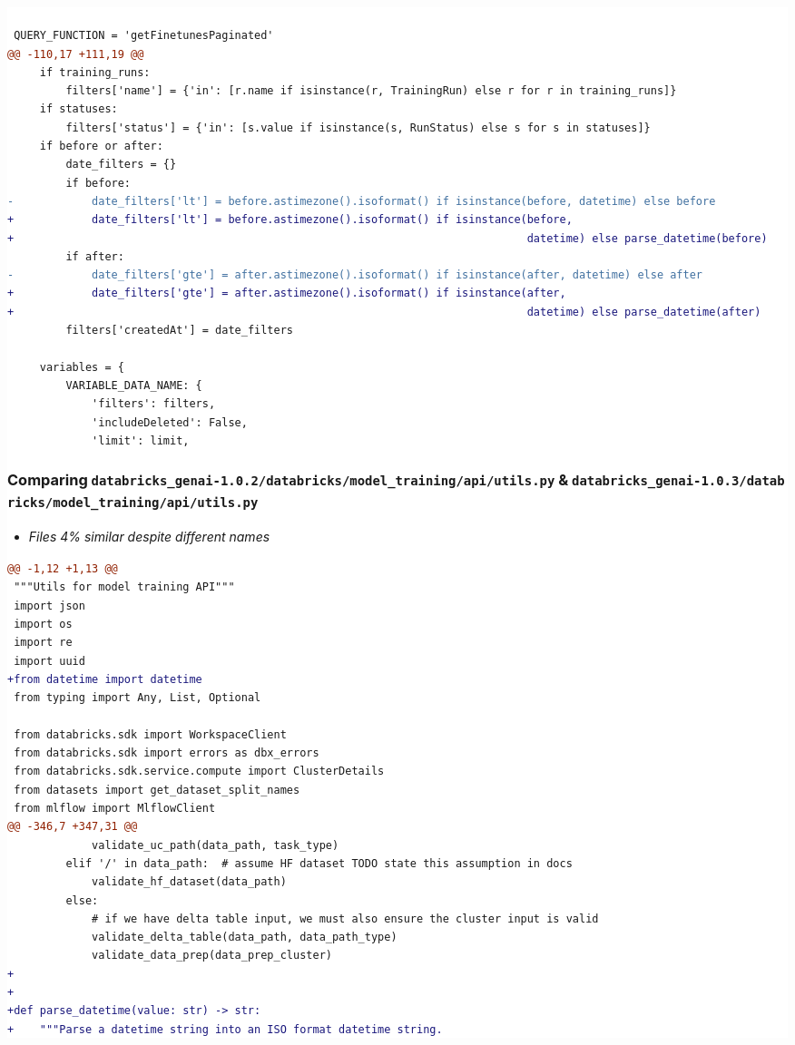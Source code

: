 ```diff
 
 QUERY_FUNCTION = 'getFinetunesPaginated'
@@ -110,17 +111,19 @@
     if training_runs:
         filters['name'] = {'in': [r.name if isinstance(r, TrainingRun) else r for r in training_runs]}
     if statuses:
         filters['status'] = {'in': [s.value if isinstance(s, RunStatus) else s for s in statuses]}
     if before or after:
         date_filters = {}
         if before:
-            date_filters['lt'] = before.astimezone().isoformat() if isinstance(before, datetime) else before
+            date_filters['lt'] = before.astimezone().isoformat() if isinstance(before,
+                                                                               datetime) else parse_datetime(before)
         if after:
-            date_filters['gte'] = after.astimezone().isoformat() if isinstance(after, datetime) else after
+            date_filters['gte'] = after.astimezone().isoformat() if isinstance(after,
+                                                                               datetime) else parse_datetime(after)
         filters['createdAt'] = date_filters
 
     variables = {
         VARIABLE_DATA_NAME: {
             'filters': filters,
             'includeDeleted': False,
             'limit': limit,
```

### Comparing `databricks_genai-1.0.2/databricks/model_training/api/utils.py` & `databricks_genai-1.0.3/databricks/model_training/api/utils.py`

 * *Files 4% similar despite different names*

```diff
@@ -1,12 +1,13 @@
 """Utils for model training API"""
 import json
 import os
 import re
 import uuid
+from datetime import datetime
 from typing import Any, List, Optional
 
 from databricks.sdk import WorkspaceClient
 from databricks.sdk import errors as dbx_errors
 from databricks.sdk.service.compute import ClusterDetails
 from datasets import get_dataset_split_names
 from mlflow import MlflowClient
@@ -346,7 +347,31 @@
             validate_uc_path(data_path, task_type)
         elif '/' in data_path:  # assume HF dataset TODO state this assumption in docs
             validate_hf_dataset(data_path)
         else:
             # if we have delta table input, we must also ensure the cluster input is valid
             validate_delta_table(data_path, data_path_type)
             validate_data_prep(data_prep_cluster)
+
+
+def parse_datetime(value: str) -> str:
+    """Parse a datetime string into an ISO format datetime string.
```